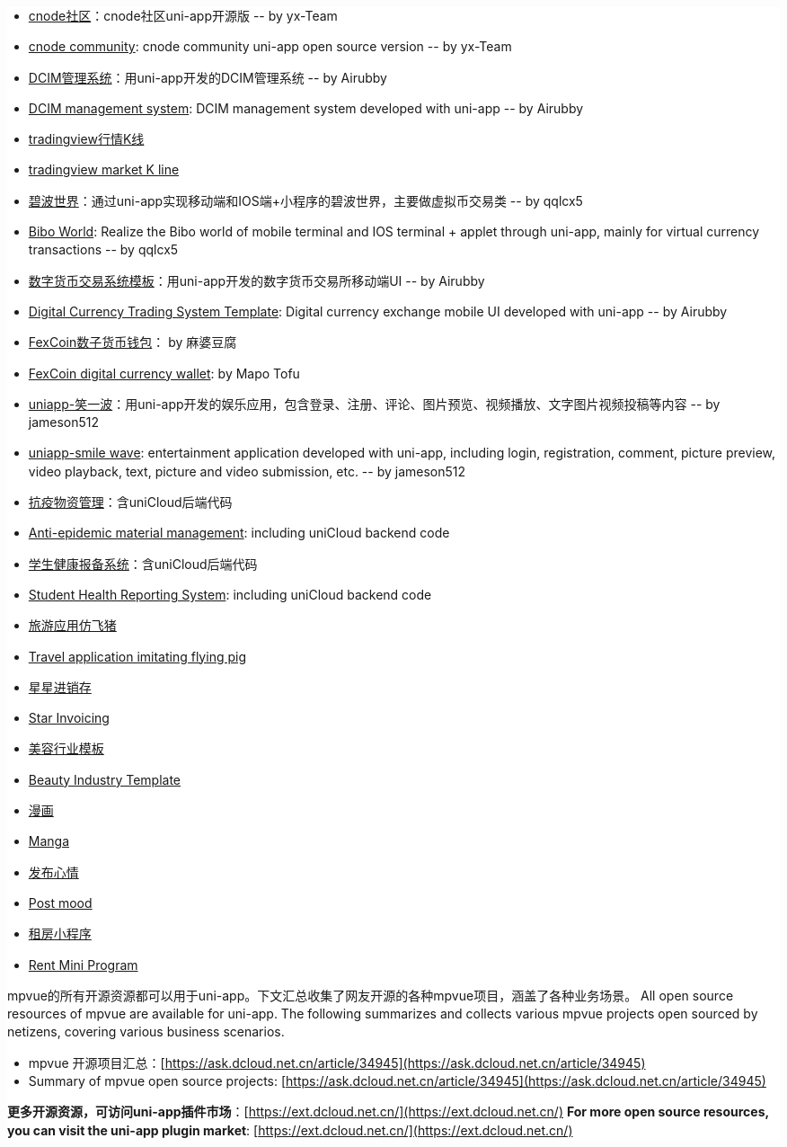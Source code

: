- [cnode社区](https://github.com/yx-Team/cnode)：cnode社区uni-app开源版 -- by yx-Team
- [cnode community](https://github.com/yx-Team/cnode): cnode community uni-app open source version -- by yx-Team

- [DCIM管理系统](https://github.com/Airubby/uniapp)：用uni-app开发的DCIM管理系统  -- by Airubby
- [DCIM management system](https://github.com/Arubby/uniapp): DCIM management system developed with uni-app -- by Airubby

- [tradingview行情K线](https://ext.dcloud.net.cn/plugin?id=817)
- [tradingview market K line](https://ext.dcloud.net.cn/plugin?id=817)

- [碧波世界](https://github.com/qqlcx5/uniapp)：通过uni-app实现移动端和IOS端+小程序的碧波世界，主要做虚拟币交易类 -- by qqlcx5
- [Bibo World](https://github.com/qqlcx5/uniapp): Realize the Bibo world of mobile terminal and IOS terminal + applet through uni-app, mainly for virtual currency transactions -- by qqlcx5

- [数字货币交易系统模板](http://ext.dcloud.net.cn/plugin?id=304)：用uni-app开发的数字货币交易所移动端UI  -- by Airubby
- [Digital Currency Trading System Template](http://ext.dcloud.net.cn/plugin?id=304): Digital currency exchange mobile UI developed with uni-app -- by Airubby

- [FexCoin数子货币钱包](https://ext.dcloud.net.cn/plugin?id=1832)： by 麻婆豆腐
- [FexCoin digital currency wallet](https://ext.dcloud.net.cn/plugin?id=1832): by Mapo Tofu

- [uniapp-笑一波](https://gitee.com/jameson512/xiaoyibo)：用uni-app开发的娱乐应用，包含登录、注册、评论、图片预览、视频播放、文字图片视频投稿等内容  -- by jameson512
- [uniapp-smile wave](https://gitee.com/jameson512/xiaoyibo): entertainment application developed with uni-app, including login, registration, comment, picture preview, video playback, text, picture and video submission, etc. -- by jameson512

- [抗疫物资管理](https://ext.dcloud.net.cn/plugin?id=1804)：含uniCloud后端代码
- [Anti-epidemic material management](https://ext.dcloud.net.cn/plugin?id=1804): including uniCloud backend code

- [学生健康报备系统](https://ext.dcloud.net.cn/plugin?id=1811)：含uniCloud后端代码
- [Student Health Reporting System](https://ext.dcloud.net.cn/plugin?id=1811): including uniCloud backend code

- [旅游应用仿飞猪](https://ext.dcloud.net.cn/plugin?id=374)
- [Travel application imitating flying pig](https://ext.dcloud.net.cn/plugin?id=374)

- [星星进销存](https://ext.dcloud.net.cn/plugin?id=1434)
- [Star Invoicing](https://ext.dcloud.net.cn/plugin?id=1434)

- [美容行业模板](https://ext.dcloud.net.cn/plugin?id=972)
- [Beauty Industry Template](https://ext.dcloud.net.cn/plugin?id=972)

- [漫画](https://ext.dcloud.net.cn/plugin?id=666)
- [Manga](https://ext.dcloud.net.cn/plugin?id=666)

- [发布心情](https://ext.dcloud.net.cn/plugin?id=489)
- [Post mood](https://ext.dcloud.net.cn/plugin?id=489)

- [租房小程序](https://gitee.com/cookieBoy/house)
- [Rent Mini Program](https://gitee.com/cookieBoy/house)


mpvue的所有开源资源都可以用于uni-app。下文汇总收集了网友开源的各种mpvue项目，涵盖了各种业务场景。
All open source resources of mpvue are available for uni-app. The following summarizes and collects various mpvue projects open sourced by netizens, covering various business scenarios.
- mpvue 开源项目汇总：[https://ask.dcloud.net.cn/article/34945](https://ask.dcloud.net.cn/article/34945)
- Summary of mpvue open source projects: [https://ask.dcloud.net.cn/article/34945](https://ask.dcloud.net.cn/article/34945)

**更多开源资源，可访问uni-app插件市场**：[https://ext.dcloud.net.cn/](https://ext.dcloud.net.cn/)
**For more open source resources, you can visit the uni-app plugin market**: [https://ext.dcloud.net.cn/](https://ext.dcloud.net.cn/)
